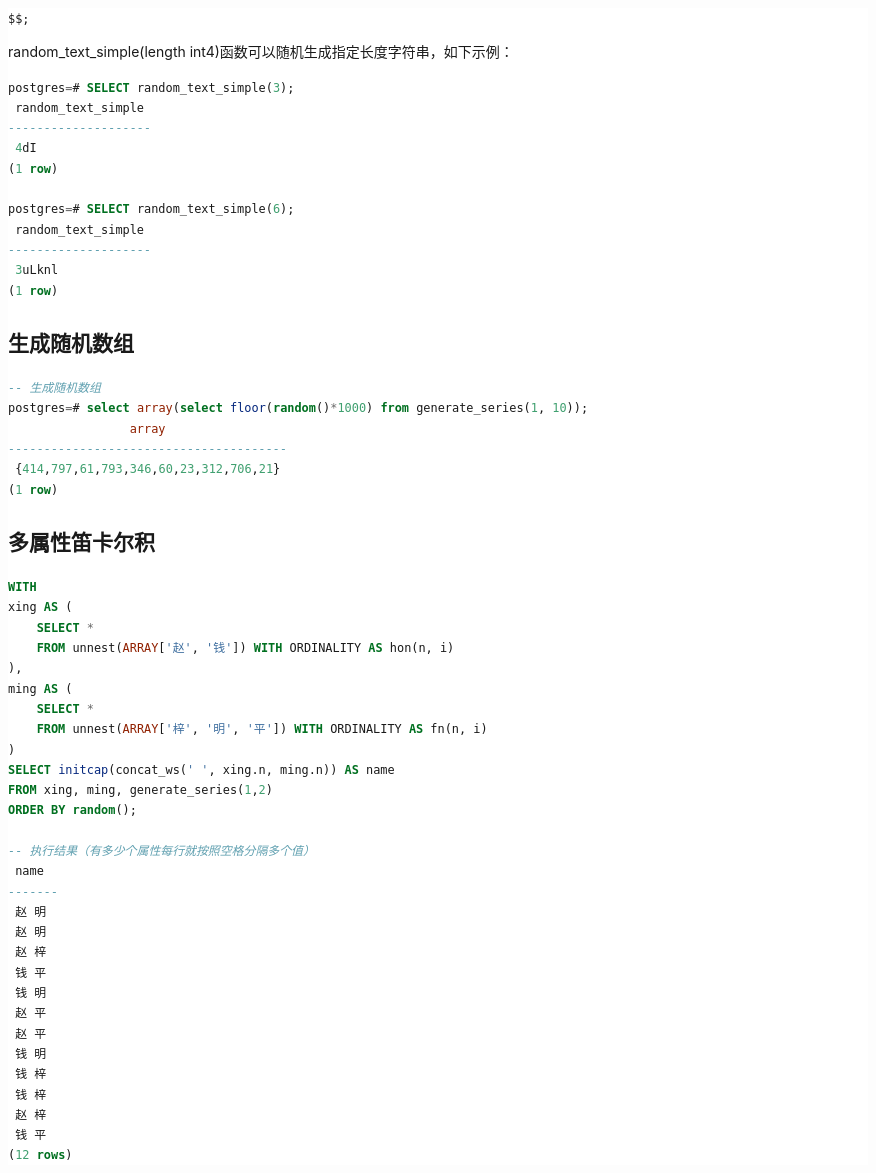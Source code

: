 ~~~sql
$$;
~~~

random_text_simple(length int4)函数可以随机生成指定长度字符串，如下示例：

~~~sql
postgres=# SELECT random_text_simple(3);
 random_text_simple 
--------------------
 4dI
(1 row)

postgres=# SELECT random_text_simple(6);
 random_text_simple 
--------------------
 3uLknl
(1 row)
~~~

## 生成随机数组

```sql
-- 生成随机数组
postgres=# select array(select floor(random()*1000) from generate_series(1, 10));
                 array
---------------------------------------
 {414,797,61,793,346,60,23,312,706,21}
(1 row)
```

## 多属性笛卡尔积

~~~sql
WITH
xing AS (
    SELECT *
    FROM unnest(ARRAY['赵', '钱']) WITH ORDINALITY AS hon(n, i)
),
ming AS (
    SELECT *
    FROM unnest(ARRAY['梓', '明', '平']) WITH ORDINALITY AS fn(n, i)
)
SELECT initcap(concat_ws(' ', xing.n, ming.n)) AS name
FROM xing, ming, generate_series(1,2)
ORDER BY random();

-- 执行结果（有多少个属性每行就按照空格分隔多个值）
 name  
-------
 赵 明
 赵 明
 赵 梓
 钱 平
 钱 明
 赵 平
 赵 平
 钱 明
 钱 梓
 钱 梓
 赵 梓
 钱 平
(12 rows)
~~~
